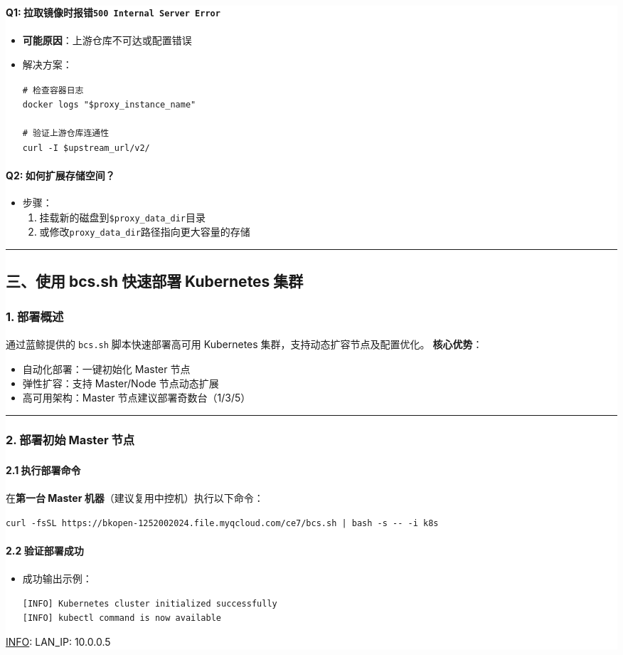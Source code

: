 #### **Q1: 拉取镜像时报错`500 Internal Server Error`**

- **可能原因**：上游仓库不可达或配置错误

- 解决方案：

  ```
  # 检查容器日志
  docker logs "$proxy_instance_name"
  
  # 验证上游仓库连通性
  curl -I $upstream_url/v2/
  ```

#### **Q2: 如何扩展存储空间？**

- 步骤：
  1. 挂载新的磁盘到`$proxy_data_dir`目录
  2. 或修改`proxy_data_dir`路径指向更大容量的存储





------

## 三、**使用 bcs.sh 快速部署 Kubernetes 集群**

### **1. 部署概述**

通过蓝鲸提供的 `bcs.sh` 脚本快速部署高可用 Kubernetes 集群，支持动态扩容节点及配置优化。
 ​**核心优势**​：

- 自动化部署：一键初始化 Master 节点
- 弹性扩容：支持 Master/Node 节点动态扩展
- 高可用架构：Master 节点建议部署奇数台（1/3/5）

------

### **2. 部署初始 Master 节点**

#### **2.1 执行部署命令**

在**第一台 Master 机器**（建议复用中控机）执行以下命令：

```
curl -fsSL https://bkopen-1252002024.file.myqcloud.com/ce7/bcs.sh | bash -s -- -i k8s
```

#### **2.2 验证部署成功**

- 成功输出示例：

  ```
  [INFO] Kubernetes cluster initialized successfully
  [INFO] kubectl command is now available
  ```


[INFO]: 添加Kubernetes节点成功
[INFO]: LAN_IP: 10.0.0.5